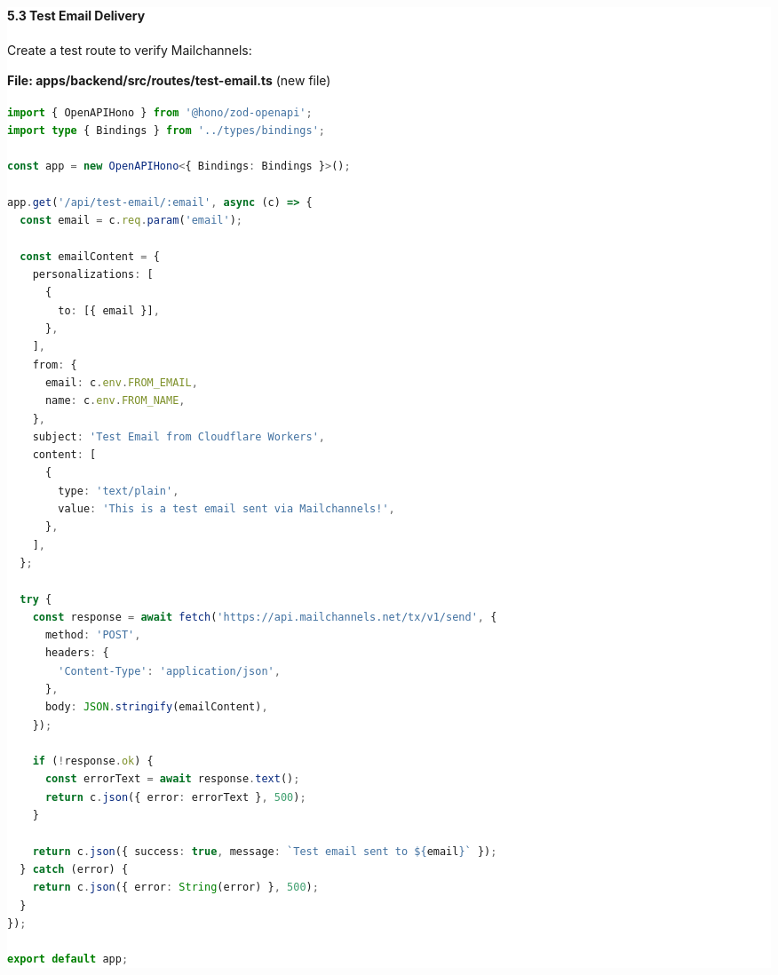 #### 5.3 Test Email Delivery

Create a test route to verify Mailchannels:

**File: apps/backend/src/routes/test-email.ts** (new file)

```typescript
import { OpenAPIHono } from '@hono/zod-openapi';
import type { Bindings } from '../types/bindings';

const app = new OpenAPIHono<{ Bindings: Bindings }>();

app.get('/api/test-email/:email', async (c) => {
  const email = c.req.param('email');

  const emailContent = {
    personalizations: [
      {
        to: [{ email }],
      },
    ],
    from: {
      email: c.env.FROM_EMAIL,
      name: c.env.FROM_NAME,
    },
    subject: 'Test Email from Cloudflare Workers',
    content: [
      {
        type: 'text/plain',
        value: 'This is a test email sent via Mailchannels!',
      },
    ],
  };

  try {
    const response = await fetch('https://api.mailchannels.net/tx/v1/send', {
      method: 'POST',
      headers: {
        'Content-Type': 'application/json',
      },
      body: JSON.stringify(emailContent),
    });

    if (!response.ok) {
      const errorText = await response.text();
      return c.json({ error: errorText }, 500);
    }

    return c.json({ success: true, message: `Test email sent to ${email}` });
  } catch (error) {
    return c.json({ error: String(error) }, 500);
  }
});

export default app;
```
